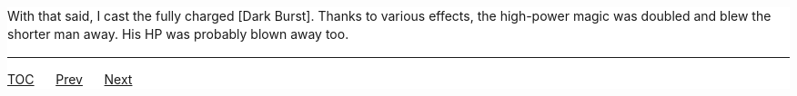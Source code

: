 With that said, I cast the fully charged \[Dark Burst\]. Thanks to
various effects, the high-power magic was doubled and blew the shorter
man away. His HP was probably blown away too.  
  
  
  


---
[TOC](../readme.md)&nbsp;&nbsp;&nbsp;&nbsp;&nbsp;&nbsp;[Prev](Section0064.md)&nbsp;&nbsp;&nbsp;&nbsp;&nbsp;&nbsp;[Next](Section0066.md)

